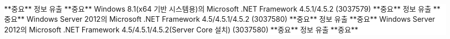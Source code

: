 </td>
<td style="border:1px solid black;">
**중요**  
정보 유출

</td>
<td style="border:1px solid black;">
**중요**

</td>
</tr>
<tr>
<td style="border:1px solid black;">
Windows 8.1(x64 기반 시스템용)의 Microsoft .NET Framework 4.5.1/4.5.2  
(3037579)

</td>
<td style="border:1px solid black;">
**중요**  
정보 유출

</td>
<td style="border:1px solid black;">
**중요**

</td>
</tr>
<tr>
<td style="border:1px solid black;">
Windows Server 2012의 Microsoft .NET Framework 4.5/4.5.1/4.5.2  
(3037580)

</td>
<td style="border:1px solid black;">
**중요**  
정보 유출

</td>
<td style="border:1px solid black;">
**중요**

</td>
</tr>
<tr>
<td style="border:1px solid black;">
Windows Server 2012의 Microsoft .NET Framework 4.5/4.5.1/4.5.2(Server Core 설치)  
(3037580)

</td>
<td style="border:1px solid black;">
**중요**  
정보 유출

</td>
<td style="border:1px solid black;">
**중요**

